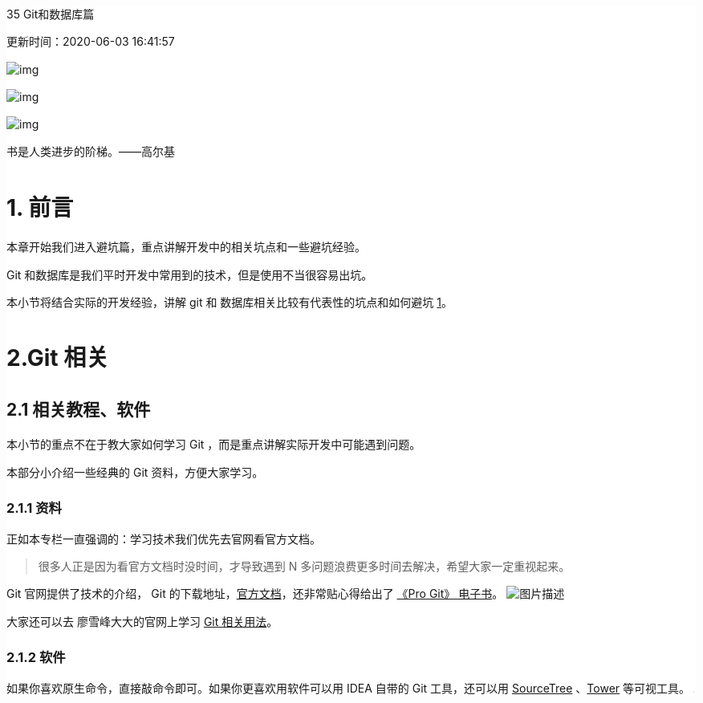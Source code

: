 35 Git和数据库篇

更新时间：2020-06-03 16:41:57

![img](http://img4.sycdn.imooc.com/5e0dc1af00016d8c06400359.jpg)

![img](http://www.imooc.com/static/img/column/bg-l.png)

![img](http://www.imooc.com/static/img/column/bg-r.png)

书是人类进步的阶梯。——高尔基





# 1. 前言

本章开始我们进入避坑篇，重点讲解开发中的相关坑点和一些避坑经验。

Git 和数据库是我们平时开发中常用到的技术，但是使用不当很容易出坑。

本小节将结合实际的开发经验，讲解 git 和 数据库相关比较有代表性的坑点和如何避坑 [1](http://www.imooc.com/read/55/article/1172#fn1)。



# 2.Git 相关



## 2.1 相关教程、软件

本小节的重点不在于教大家如何学习 Git ，而是重点讲解实际开发中可能遇到问题。

本部分小介绍一些经典的 Git 资料，方便大家学习。



### 2.1.1 资料

正如本专栏一直强调的：学习技术我们优先去官网看官方文档。

> 很多人正是因为看官方文档时没时间，才导致遇到 N 多问题浪费更多时间去解决，希望大家一定重视起来。

Git 官网提供了技术的介绍， Git 的下载地址，[官方文档](https://git-scm.com/)，还非常贴心得给出了 [《Pro Git》 电子书](https://git-scm.com/book/zh/v2)。
![图片描述](http://img1.sycdn.imooc.com/5dfc5e030001c07a20841204.png)

大家还可以去 廖雪峰大大的官网上学习 [Git 相关用法](https://www.liaoxuefeng.com/wiki/896043488029600)。



### 2.1.2 软件

如果你喜欢原生命令，直接敲命令即可。如果你更喜欢用软件可以用 IDEA 自带的 Git 工具，还可以用 [SourceTree](https://www.sourcetreeapp.com/) 、[Tower](https://www.git-tower.com/) 等可视工具。
![图片描述](data:image/png;base64,iVBORw0KGgoAAAANSUhEUgAAAAEAAAABCAYAAAAfFcSJAAAAAXNSR0IArs4c6QAAAARnQU1BAACxjwv8YQUAAAAJcEhZcwAADsQAAA7EAZUrDhsAAAANSURBVBhXYzh8+PB/AAffA0nNPuCLAAAAAElFTkSuQmCC)
